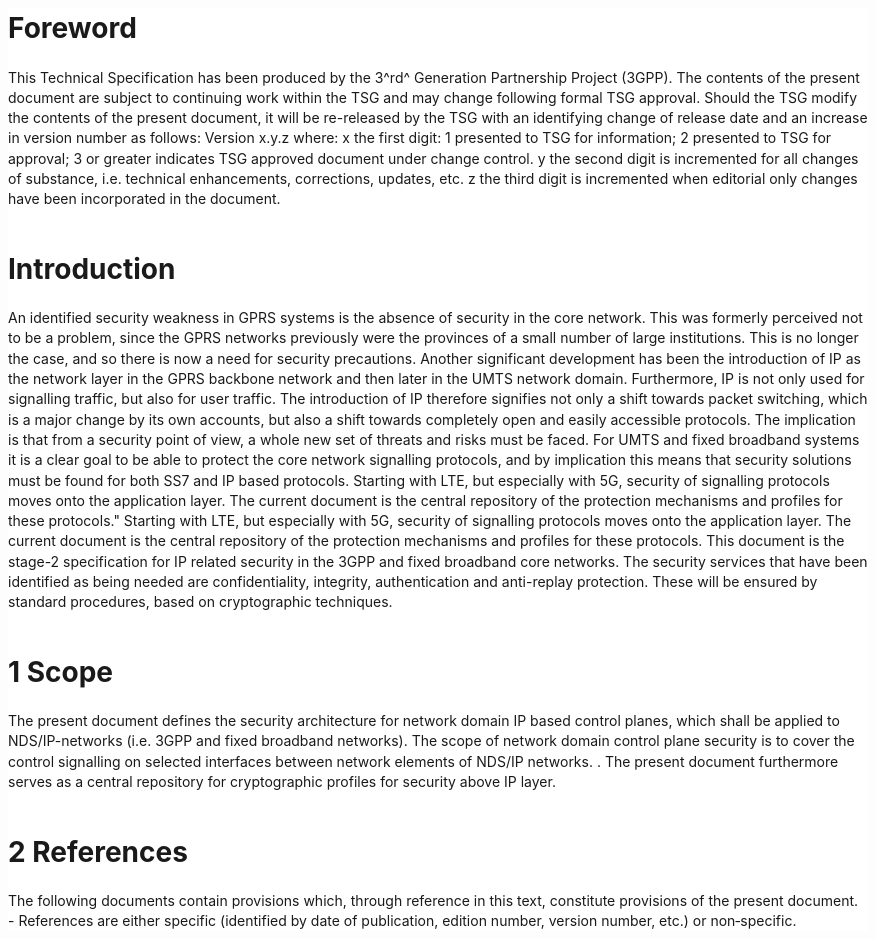 # Foreword
This Technical Specification has been produced by the 3^rd^ Generation
Partnership Project (3GPP).
The contents of the present document are subject to continuing work within the
TSG and may change following formal TSG approval. Should the TSG modify the
contents of the present document, it will be re-released by the TSG with an
identifying change of release date and an increase in version number as
follows:
Version x.y.z
where:
x the first digit:
1 presented to TSG for information;
2 presented to TSG for approval;
3 or greater indicates TSG approved document under change control.
y the second digit is incremented for all changes of substance, i.e. technical
enhancements, corrections, updates, etc.
z the third digit is incremented when editorial only changes have been
incorporated in the document.
# Introduction
An identified security weakness in GPRS systems is the absence of security in
the core network. This was formerly perceived not to be a problem, since the
GPRS networks previously were the provinces of a small number of large
institutions. This is no longer the case, and so there is now a need for
security precautions. Another significant development has been the
introduction of IP as the network layer in the GPRS backbone network and then
later in the UMTS network domain. Furthermore, IP is not only used for
signalling traffic, but also for user traffic. The introduction of IP
therefore signifies not only a shift towards packet switching, which is a
major change by its own accounts, but also a shift towards completely open and
easily accessible protocols. The implication is that from a security point of
view, a whole new set of threats and risks must be faced.
For UMTS and fixed broadband systems it is a clear goal to be able to protect
the core network signalling protocols, and by implication this means that
security solutions must be found for both SS7 and IP based protocols.
Starting with LTE, but especially with 5G, security of signalling protocols
moves onto the application layer. The current document is the central
repository of the protection mechanisms and profiles for these protocols.\"
Starting with LTE, but especially with 5G, security of signalling protocols
moves onto the application layer. The current document is the central
repository of the protection mechanisms and profiles for these protocols.
This document is the stage-2 specification for IP related security in the 3GPP
and fixed broadband core networks.
The security services that have been identified as being needed are
confidentiality, integrity, authentication and anti-replay protection. These
will be ensured by standard procedures, based on cryptographic techniques.
# 1 Scope
The present document defines the security architecture for network domain IP
based control planes, which shall be applied to NDS/IP-networks (i.e. 3GPP and
fixed broadband networks). The scope of network domain control plane security
is to cover the control signalling on selected interfaces between network
elements of NDS/IP networks. . The present document furthermore serves as a
central repository for cryptographic profiles for security above IP layer.
# 2 References
The following documents contain provisions which, through reference in this
text, constitute provisions of the present document.
\- References are either specific (identified by date of publication, edition
number, version number, etc.) or non‑specific.